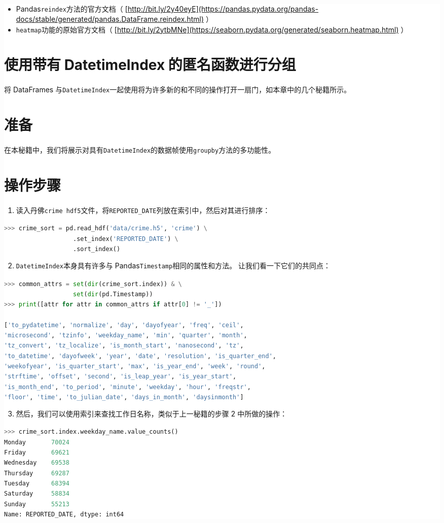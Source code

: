 *   Pandas`reindex`方法的官方文档（ [http://bit.ly/2y40eyE](https://pandas.pydata.org/pandas-docs/stable/generated/pandas.DataFrame.reindex.html) ）
*   `heatmap`功能的原始官方文档（ [http://bit.ly/2ytbMNe](https://seaborn.pydata.org/generated/seaborn.heatmap.html) ）

# 使用带有 DatetimeIndex 的匿名函数进行分组

将 DataFrames 与`DatetimeIndex`一起使用将为许多新的和不同的操作打开一扇门，如本章中的几个秘籍所示。

# 准备

在本秘籍中，我们将展示对具有`DatetimeIndex`的数据帧使用`groupby`方法的多功能性。

# 操作步骤

1.  读入丹佛`crime hdf5`文件，将`REPORTED_DATE`列放在索引中，然后对其进行排序：

```py
>>> crime_sort = pd.read_hdf('data/crime.h5', 'crime') \
                   .set_index('REPORTED_DATE') \
                   .sort_index()
```

2.  `DatetimeIndex`本身具有许多与 Pandas`Timestamp`相同的属性和方法。 让我们看一下它们的共同点：

```py
>>> common_attrs = set(dir(crime_sort.index)) & \
                   set(dir(pd.Timestamp))
>>> print([attr for attr in common_attrs if attr[0] != '_'])

['to_pydatetime', 'normalize', 'day', 'dayofyear', 'freq', 'ceil', 
'microsecond', 'tzinfo', 'weekday_name', 'min', 'quarter', 'month', 
'tz_convert', 'tz_localize', 'is_month_start', 'nanosecond', 'tz', 
'to_datetime', 'dayofweek', 'year', 'date', 'resolution', 'is_quarter_end', 
'weekofyear', 'is_quarter_start', 'max', 'is_year_end', 'week', 'round', 
'strftime', 'offset', 'second', 'is_leap_year', 'is_year_start', 
'is_month_end', 'to_period', 'minute', 'weekday', 'hour', 'freqstr', 
'floor', 'time', 'to_julian_date', 'days_in_month', 'daysinmonth']
```

3.  然后，我们可以使用索引来查找工作日名称，类似于上一秘籍的步骤 2 中所做的操作：

```py
>>> crime_sort.index.weekday_name.value_counts()
Monday       70024
Friday       69621
Wednesday    69538
Thursday     69287
Tuesday      68394
Saturday     58834
Sunday       55213
Name: REPORTED_DATE, dtype: int64
```
